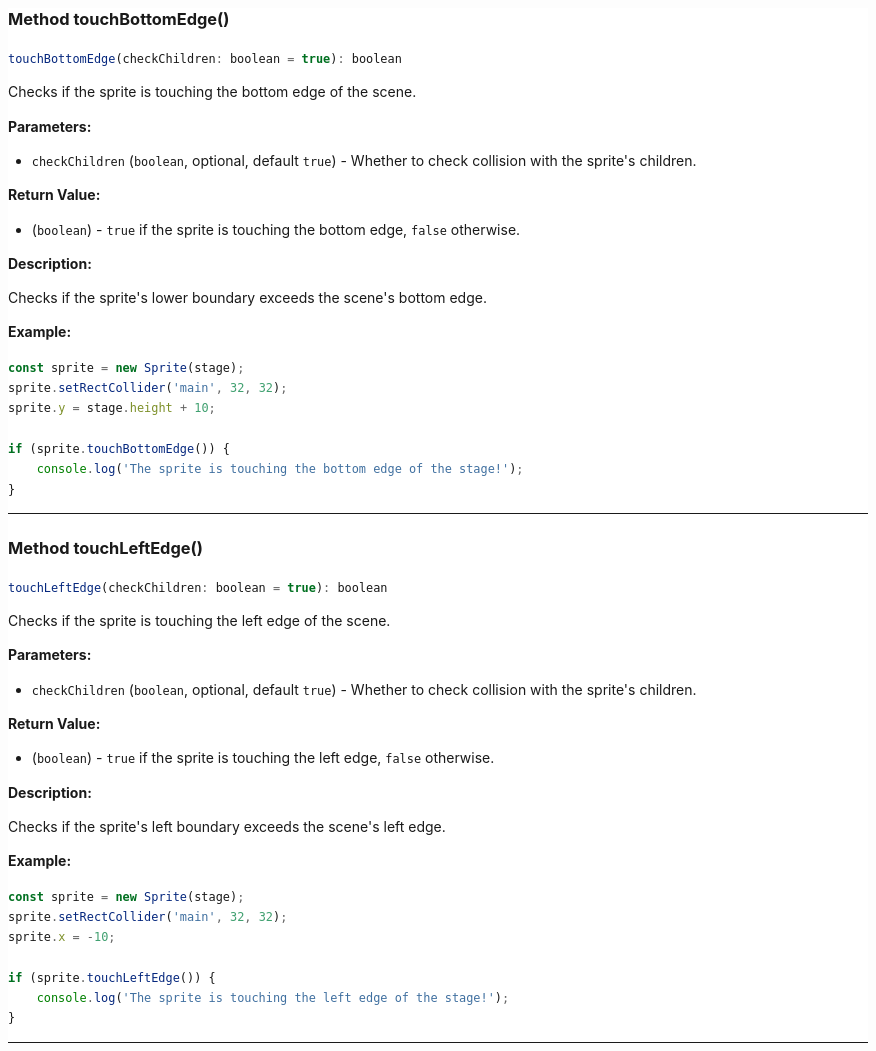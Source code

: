 
### Method touchBottomEdge()

```javascript
touchBottomEdge(checkChildren: boolean = true): boolean
```

Checks if the sprite is touching the bottom edge of the scene.

**Parameters:**

* `checkChildren` (`boolean`, optional, default `true`) - Whether to check collision with the sprite's children.

**Return Value:**

* (`boolean`) - `true` if the sprite is touching the bottom edge, `false` otherwise.

**Description:**

Checks if the sprite's lower boundary exceeds the scene's bottom edge.

**Example:**

```javascript
const sprite = new Sprite(stage);
sprite.setRectCollider('main', 32, 32);
sprite.y = stage.height + 10;

if (sprite.touchBottomEdge()) {
    console.log('The sprite is touching the bottom edge of the stage!');
}
```

---

### Method touchLeftEdge()

```javascript
touchLeftEdge(checkChildren: boolean = true): boolean
```

Checks if the sprite is touching the left edge of the scene.

**Parameters:**

* `checkChildren` (`boolean`, optional, default `true`) - Whether to check collision with the sprite's children.

**Return Value:**

* (`boolean`) - `true` if the sprite is touching the left edge, `false` otherwise.

**Description:**

Checks if the sprite's left boundary exceeds the scene's left edge.

**Example:**

```javascript
const sprite = new Sprite(stage);
sprite.setRectCollider('main', 32, 32);
sprite.x = -10;

if (sprite.touchLeftEdge()) {
    console.log('The sprite is touching the left edge of the stage!');
}
```

---